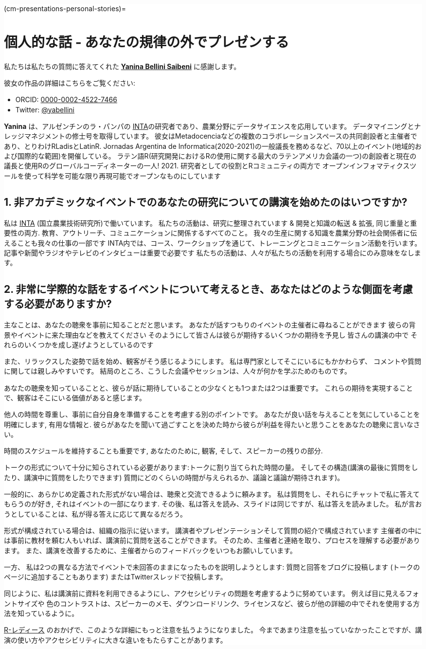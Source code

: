 (cm-presentations-personal-stories)=
# 個人的な話 - あなたの規律の外でプレゼンする

私たちは私たちの質問に答えてくれた **[Yanina Bellini Saibeni](https://yabellini.netlify.app/)** に感謝します。

彼女の作品の詳細はこちらをご覧ください:
* ORCID: [0000-0002-4522-7466](https://orcid.org/0000-0002-4522-7466)
* Twitter: [@yabellini](https://twitter.com/yabellini)

**Yanina** は、アルゼンチンのラ・パンパの [INTA](https://inta.gob.ar/personas/bellini.yanina)の研究者であり、農業分野にデータサイエンスを応用しています。 データマイニングとナレッジマネジメントの修士号を取得しています。 彼女はMetadocenciaなどの複数のコラボレーションスペースの共同創設者と主催者であり、とりわけRLadisとLatinR. Jornadas Argentina de Informatica(2020-2021)の一般議長を務めるなど、70以上のイベント(地域的および国際的な範囲)を開催している。 ラテン語R(研究開発におけるRの使用に関する最大のラテンアメリカ会議の一つ)の創設者と現在の議長と使用Rのグローバルコーディネーターの一人! 2021. 研究者としての役割とRコミュニティの両方で オープンインフォマティクスツールを使って科学を可能な限り再現可能でオープンなものにしています

## 1. 非アカデミックなイベントでのあなたの研究についての講演を始めたのはいつですか?

私は [INTA](https://www.argentina.gob.ar/inta) (国立農業技術研究所)で働いています。 私たちの活動は、研究に整理されています & 開発と知識の転送 & 拡張, 同じ重量と重要性の両方. 教育、アウトリーチ、コミュニケーションに関係するすべてのこと。 我々の生産に関する知識を農業分野の社会関係者に伝えることも我々の仕事の一部です INTA内では、コース、ワークショップを通じて、トレーニングとコミュニケーション活動を行います。 記事や新聞やラジオやテレビのインタビューは重要で必要です 私たちの活動は、人々が私たちの活動を利用する場合にのみ意味をなします。

## 2. 非常に学際的な話をするイベントについて考えるとき、あなたはどのような側面を考慮する必要がありますか?

主なことは、あなたの聴衆を事前に知ることだと思います。 あなたが話すつもりのイベントの主催者に尋ねることができます 彼らの背景やイベントに来た理由などを教えてください そのようにして皆さんは彼らが期待するいくつかの期待を予見し 皆さんの講演の中で それらのいくつかを成し遂げようとしているのです

また、リラックスした姿勢で話を始め、観客がそう感じるようにします。 私は専門家としてそこにいるにもかかわらず、 コメントや質問に関しては親しみやすいです。 結局のところ、こうした会議やセッションは、人々が何かを学ぶためのものです。

あなたの聴衆を知っていることと、彼らが話に期待していることの少なくとも1つまたは2つは重要です。 これらの期待を実現することで、観客はそこにいる価値があると感じます。

他人の時間を尊重し、事前に自分自身を準備することを考慮する別のポイントです。 あなたが良い話を与えることを気にしていることを明確にします, 有用な情報と. 彼らがあなたを聞いて過ごすことを決めた時から彼らが利益を得たいと思うことをあなたの聴衆に言いなさい。

時間のスケジュールを維持することも重要です, あなたのために, 観客, そして、スピーカーの残りの部分.

トークの形式について十分に知らされている必要があります:トークに割り当てられた時間の量。 そしてその構造(講演の最後に質問をしたり、講演中に質問をしたりできます) 質問にどのくらいの時間が与えられるか、議論と議論が期待されます)。

一般的に、あらかじめ定義された形式がない場合は、聴衆と交流できるように頼みます。 私は質問をし、それらにチャットで私に答えてもらうのが好き, それはイベントの一部になります. その後、私は答えを読み、スライドは同じですが、私は答えを読みました。 私が言おうとしていることは、私が得る答えに応じて異なるだろう。

形式が構成されている場合は、組織の指示に従います。 講演者やプレゼンテーションそして質問の紹介で構成されています 主催者の中には事前に教材を頼む人もいれば、講演前に質問を送ることができます。 そのため、主催者と連絡を取り、プロセスを理解する必要があります。 また、講演を改善するために、主催者からのフィードバックをいつもお願いしています。

一方、 私は2つの異なる方法でイベントで未回答のままになったものを説明しようとします: 質問と回答をブログに投稿します (トークのページに追加することもあります) またはTwitterスレッドで投稿します。

同じように、私は講演前に資料を利用できるようにし、アクセシビリティの問題を考慮するように努めています。 例えば目に見えるフォントサイズや 色のコントラストは、スピーカーのメモ、ダウンロードリンク、ライセンスなど、彼らが他の詳細の中でそれを使用する方法を知っているように。

[R-レディース](https://rladies.org/) のおかげで、このような詳細にもっと注意を払うようになりました。 今まであまり注意を払っていなかったことですが、講演の使い方やアクセシビリティに大きな違いをもたらすことがあります。
